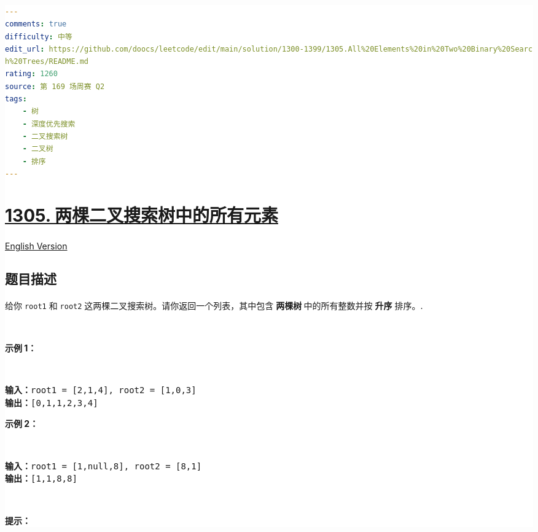 ```yaml
---
comments: true
difficulty: 中等
edit_url: https://github.com/doocs/leetcode/edit/main/solution/1300-1399/1305.All%20Elements%20in%20Two%20Binary%20Search%20Trees/README.md
rating: 1260
source: 第 169 场周赛 Q2
tags:
    - 树
    - 深度优先搜索
    - 二叉搜索树
    - 二叉树
    - 排序
---
```




# [1305. 两棵二叉搜索树中的所有元素](https://leetcode.cn/problems/all-elements-in-two-binary-search-trees)

[English Version](/solution/1300-1399/1305.All%20Elements%20in%20Two%20Binary%20Search%20Trees/README_EN.md)

## 题目描述



<p>给你&nbsp;<code>root1</code> 和 <code>root2</code>&nbsp;这两棵二叉搜索树。请你返回一个列表，其中包含&nbsp;<strong>两棵树&nbsp;</strong>中的所有整数并按 <strong>升序</strong> 排序。.</p>

<p>&nbsp;</p>

<p><strong>示例 1：</strong></p>

<p><img alt="" src="https://fastly.jsdelivr.net/gh/doocs/leetcode@main/solution/1300-1399/1305.All%20Elements%20in%20Two%20Binary%20Search%20Trees/images/q2-e1.png" /></p>

<pre>
<strong>输入：</strong>root1 = [2,1,4], root2 = [1,0,3]
<strong>输出：</strong>[0,1,1,2,3,4]
</pre>

<p><strong>示例 2：</strong></p>

<p><img alt="" src="https://fastly.jsdelivr.net/gh/doocs/leetcode@main/solution/1300-1399/1305.All%20Elements%20in%20Two%20Binary%20Search%20Trees/images/q2-e5-.png" /></p>

<pre>
<strong>输入：</strong>root1 = [1,null,8], root2 = [8,1]
<strong>输出：</strong>[1,1,8,8]
</pre>

<p>&nbsp;</p>

<p><strong>提示：</strong></p>
